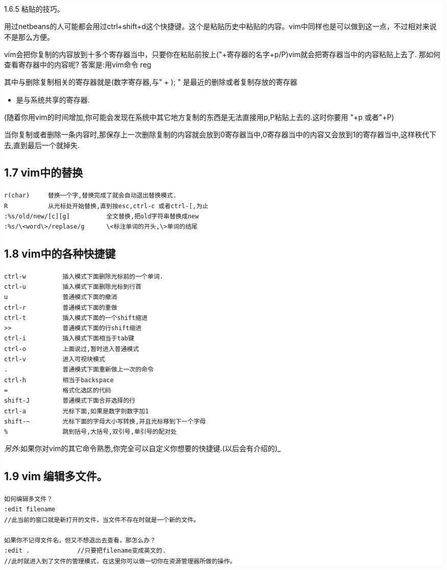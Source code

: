1.6.5 粘贴的技巧。

用过netbeans的人可能都会用过ctrl+shift+d这个快捷键。这个是粘贴历史中粘贴的内容。vim中同样也是可以做到这一点，不过相对来说不是那么方便。

vim会把你复制的内容放到十多个寄存器当中，只要你在粘贴前按上("+寄存器的名字+p/P)vim就会把寄存器当中的内容粘贴上去了.
那如何查看寄存器中的内容呢?
答案是:用vim命令 reg

其中与删除复制相关的寄存器就是(数字寄存器,与" + );
" 是最近的删除或者复制存放的寄存器

+ 是与系统共享的寄存器.

(随着你用vim的时间增加,你可能会发现在系统中其它地方复制的东西是无法直接用p,P粘贴上去的.这时你要用 "+p 或者"+P)

当你复制或者删除一条内容时,那保存上一次删除复制的内容就会放到0寄存器当中,0寄存器当中的内容又会放到1的寄存器当中,这样秩代下去,直到最后一个就掉失.


## 1.7 vim中的替换

	r(char) 	替换一个字,替换完成了就会自动退出替换模式.
	R			从光标处开始替换,直到按esc,ctrl-c 或者ctrl-[,为止
	:%s/old/new/[c][g] 			全文替换,把old字符串替换成new
	:%s/\<word\>/replase/g 		\<标注单词的开头,\>单词的结尾

## 1.8 vim中的各种快捷键

	ctrl-w			插入模式下面删除光标前的一个单词.
	ctrl-u			插入模式下面删除光标到行首
	u				普通模式下面的撤消
	ctrl-r			普通模式下面的重做
	ctrl-t			插入模式下面的一个shift缩进
	>> 				普通模式下面的行shift缩进
	ctrl-i			插入模式下面相当于tab键
	ctrl-o			上面说过,暂时进入普通模式
	ctrl-v			进入可视块模式
	.				普通模式下面重新做上一次的命令
	ctrl-h			相当于backspace
	=				格式化选区的代码
	shift-J			普通模式下面合并选择的行
	ctrl-a			光标下面,如果是数字则数字加1
	shift-~			光标下面的字母大小写转换,并且光标移到下一个字母
	% 				跳到括号,大括号,双引号,单引号的配对处


_另外_:如果你对vim的其它命令熟悉,你完全可以自定义你想要的快捷键.(以后会有介绍的)_



## 1.9 vim 编辑多文件。

	如何编辑多文件？ 
	:edit filename 
	//此当前的窗口就是新打开的文件，当文件不存在时就是一个新的文件。

	如果你不记得文件名，但又不想退出去查看，那怎么办？
	:edit .  			//只要把filename变成英文的.
	//此时就进入到了文件的管理模式，在这里你可以做一切你在资源管理器所做的操作。
	